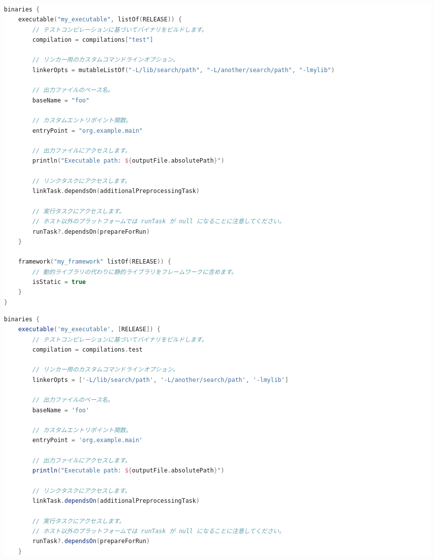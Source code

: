 <Tabs group="build-script">
<TabItem title="Kotlin" group-key="kotlin">

```kotlin
binaries {
    executable("my_executable", listOf(RELEASE)) {
        // テストコンピレーションに基づいてバイナリをビルドします。
        compilation = compilations["test"]

        // リンカー用のカスタムコマンドラインオプション。
        linkerOpts = mutableListOf("-L/lib/search/path", "-L/another/search/path", "-lmylib")

        // 出力ファイルのベース名。
        baseName = "foo"

        // カスタムエントリポイント関数。
        entryPoint = "org.example.main"

        // 出力ファイルにアクセスします。
        println("Executable path: ${outputFile.absolutePath}")

        // リンクタスクにアクセスします。
        linkTask.dependsOn(additionalPreprocessingTask)

        // 実行タスクにアクセスします。
        // ホスト以外のプラットフォームでは runTask が null になることに注意してください。
        runTask?.dependsOn(prepareForRun)
    }

    framework("my_framework" listOf(RELEASE)) {
        // 動的ライブラリの代わりに静的ライブラリをフレームワークに含めます。
        isStatic = true
    }
}
```

</TabItem>
<TabItem title="Groovy" group-key="groovy">

```groovy
binaries {
    executable('my_executable', [RELEASE]) {
        // テストコンピレーションに基づいてバイナリをビルドします。
        compilation = compilations.test

        // リンカー用のカスタムコマンドラインオプション。
        linkerOpts = ['-L/lib/search/path', '-L/another/search/path', '-lmylib']

        // 出力ファイルのベース名。
        baseName = 'foo'

        // カスタムエントリポイント関数。
        entryPoint = 'org.example.main'

        // 出力ファイルにアクセスします。
        println("Executable path: ${outputFile.absolutePath}")

        // リンクタスクにアクセスします。
        linkTask.dependsOn(additionalPreprocessingTask)

        // 実行タスクにアクセスします。
        // ホスト以外のプラットフォームでは runTask が null になることに注意してください。
        runTask?.dependsOn(prepareForRun)
    }

```

[//]: # (title: マルチプラットフォーム Gradle DSL リファレンス)